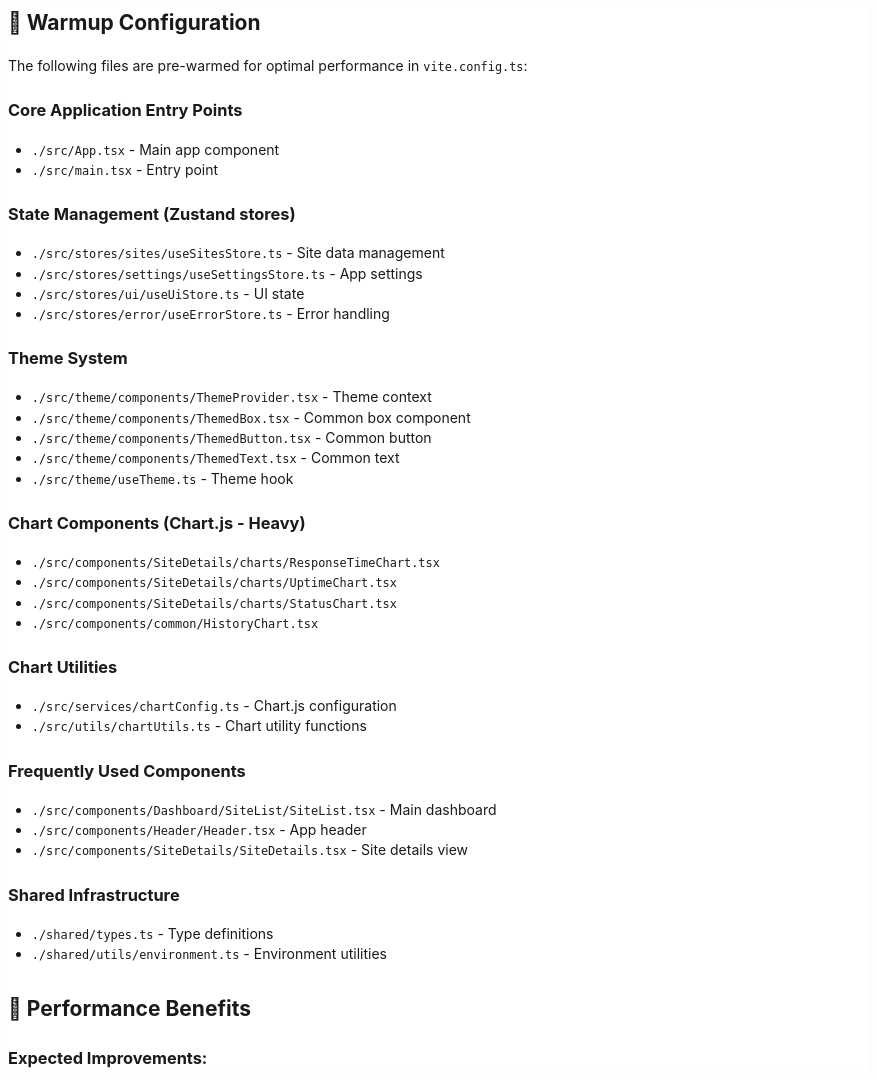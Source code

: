 ## 🚀 Warmup Configuration

The following files are pre-warmed for optimal performance in `vite.config.ts`:

### Core Application Entry Points

- `./src/App.tsx` - Main app component
- `./src/main.tsx` - Entry point

### State Management (Zustand stores)

- `./src/stores/sites/useSitesStore.ts` - Site data management
- `./src/stores/settings/useSettingsStore.ts` - App settings
- `./src/stores/ui/useUiStore.ts` - UI state
- `./src/stores/error/useErrorStore.ts` - Error handling

### Theme System

- `./src/theme/components/ThemeProvider.tsx` - Theme context
- `./src/theme/components/ThemedBox.tsx` - Common box component
- `./src/theme/components/ThemedButton.tsx` - Common button
- `./src/theme/components/ThemedText.tsx` - Common text
- `./src/theme/useTheme.ts` - Theme hook

### Chart Components (Chart.js - Heavy)

- `./src/components/SiteDetails/charts/ResponseTimeChart.tsx`
- `./src/components/SiteDetails/charts/UptimeChart.tsx`
- `./src/components/SiteDetails/charts/StatusChart.tsx`
- `./src/components/common/HistoryChart.tsx`

### Chart Utilities

- `./src/services/chartConfig.ts` - Chart.js configuration
- `./src/utils/chartUtils.ts` - Chart utility functions

### Frequently Used Components

- `./src/components/Dashboard/SiteList/SiteList.tsx` - Main dashboard
- `./src/components/Header/Header.tsx` - App header
- `./src/components/SiteDetails/SiteDetails.tsx` - Site details view

### Shared Infrastructure

- `./shared/types.ts` - Type definitions
- `./shared/utils/environment.ts` - Environment utilities

## 🎯 Performance Benefits

### Expected Improvements:
